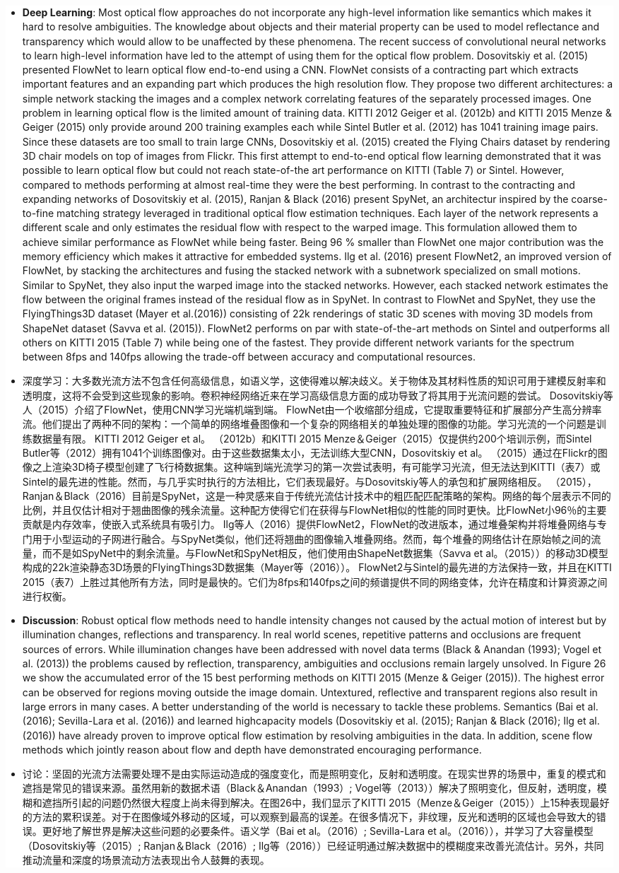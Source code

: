 - **Deep Learning**: Most optical flow approaches do not incorporate any high-level information like semantics which makes it hard to resolve ambiguities. The knowledge about objects and their material property can be used to model reflectance and transparency which would allow to be unaffected by these phenomena. The recent success of convolutional neural networks to learn high-level information have led to the attempt of using them for the optical flow problem. Dosovitskiy et al. (2015) presented FlowNet to learn optical flow end-to-end using a CNN. FlowNet consists of a contracting part which extracts important features and an expanding part which produces the high resolution flow. They propose two different architectures: a simple network stacking the images and a complex network correlating features of the separately processed images. One problem in learning optical flow is the limited amount of training data. KITTI 2012 Geiger et al. (2012b) and KITTI 2015 Menze & Geiger (2015) only provide around 200 training examples each while Sintel Butler et al. (2012) has 1041 training image pairs. Since these datasets are too small to train large CNNs, Dosovitskiy et al. (2015) created the Flying Chairs dataset by rendering 3D chair models on top of images from Flickr. This first attempt to end-to-end optical flow learning demonstrated that it was possible to learn optical flow but could not reach state-of-the art performance on KITTI (Table 7) or Sintel. However, compared to methods performing at almost real-time they were the best performing. In contrast to the contracting and expanding networks of Dosovitskiy et al. (2015), Ranjan & Black (2016) present SpyNet, an architectur  inspired by the coarse-to-fine matching strategy leveraged in traditional optical flow estimation techniques. Each layer of the network represents a different scale and only estimates the residual flow with respect to the warped image. This formulation allowed them to achieve similar performance as FlowNet while being faster. Being 96 % smaller than FlowNet one major contribution was the memory efficiency which makes it attractive for embedded systems. Ilg et al. (2016) present FlowNet2, an improved version of FlowNet, by stacking the architectures and fusing the stacked network with a subnetwork specialized on small motions. Similar to SpyNet, they also input the warped image into the stacked networks. However, each stacked network estimates the flow between the original frames instead of the residual flow as in SpyNet. In contrast to FlowNet and SpyNet, they use the FlyingThings3D dataset (Mayer et al.(2016)) consisting of 22k renderings of static 3D scenes with moving 3D models from ShapeNet dataset (Savva et al. (2015)). FlowNet2 performs on par with state-of-the-art methods on Sintel and outperforms all others on KITTI 2015 (Table 7) while being one of the fastest. They provide different network variants for the spectrum between 8fps and 140fps allowing the trade-off between accuracy and computational resources.
- 深度学习：大多数光流方法不包含任何高级信息，如语义学，这使得难以解决歧义。关于物体及其材料性质的知识可用于建模反射率和透明度，这将不会受到这些现象的影响。卷积神经网络近来在学习高级信息方面的成功导致了将其用于光流问题的尝试。 Dosovitskiy等人（2015）介绍了FlowNet，使用CNN学习光端机端到端。 FlowNet由一个收缩部分组成，它提取重要特征和扩展部分产生高分辨率流。他们提出了两种不同的架构：一个简单的网络堆叠图像和一个复杂的网络相关的单独处理的图像的功能。学习光流的一个问题是训练数据量有限。 KITTI 2012 Geiger et al。 （2012b）和KITTI 2015 Menze＆Geiger（2015）仅提供约200个培训示例，而Sintel Butler等（2012）拥有1041个训练图像对。由于这些数据集太小，无法训练大型CNN，Dosovitskiy et al。 （2015）通过在Flickr的图像之上渲染3D椅子模型创建了飞行椅数据集。这种端到端光流学习的第一次尝试表明，有可能学习光流，但无法达到KITTI（表7）或Sintel的最先进的性能。然而，与几乎实时执行的方法相比，它们表现最好。与Dosovitskiy等人的承包和扩展网络相反。 （2015），Ranjan＆Black（2016）目前是SpyNet，这是一种灵感来自于传统光流估计技术中的粗匹配匹配策略的架构。网络的每个层表示不同的比例，并且仅估计相对于翘曲图像的残余流量。这种配方使得它们在获得与FlowNet相似的性能的同时更快。比FlowNet小96％的主要贡献是内存效率，使嵌入式系统具有吸引力。 Ilg等人（2016）提供FlowNet2，FlowNet的改进版本，通过堆叠架构并将堆叠网络与专门用于小型运动的子网进行融合。与SpyNet类似，他们还将翘曲的图像输入堆叠网络。然而，每个堆叠的网络估计在原始帧之间的流量，而不是如SpyNet中的剩余流量。与FlowNet和SpyNet相反，他们使用由ShapeNet数据集（Savva et al。（2015））的移动3D模型构成的22k渲染静态3D场景的FlyingThings3D数据集（Mayer等（2016））。 FlowNet2与Sintel的最先进的方法保持一致，并且在KITTI 2015（表7）上胜过其他所有方法，同时是最快的。它们为8fps和140fps之间的频谱提供不同的网络变体，允许在精度和计算资源之间进行权衡。

- **Discussion**: Robust optical flow methods need to handle intensity changes not caused by the actual motion of interest but by illumination changes, reflections and transparency. In real world scenes, repetitive patterns and occlusions are frequent sources of errors. While illumination changes have been addressed with novel data terms (Black & Anandan (1993); Vogel et al. (2013)) the problems caused by reflection, transparency, ambiguities and occlusions remain largely unsolved. In Figure 26 we show the accumulated error of the 15 best performing methods on KITTI 2015 (Menze & Geiger (2015)). The highest error can be observed for regions moving outside the image domain. Untextured, reflective and transparent regions also result in large errors in many cases. A better understanding of the world is necessary to tackle these problems. Semantics (Bai et al. (2016); Sevilla-Lara et al. (2016)) and learned highcapacity models (Dosovitskiy et al. (2015); Ranjan & Black (2016); Ilg et al. (2016)) have already proven to improve optical flow estimation by resolving ambiguities in the data. In addition, scene flow methods which jointly reason about flow and depth have demonstrated encouraging performance.
- 讨论：坚固的光流方法需要处理不是由实际运动造成的强度变化，而是照明变化，反射和透明度。在现实世界的场景中，重复的模式和遮挡是常见的错误来源。虽然用新的数据术语（Black＆Anandan（1993）; Vogel等（2013））解决了照明变化，但反射，透明度，模糊和遮挡所引起的问题仍然很大程度上尚未得到解决。在图26中，我们显示了KITTI 2015（Menze＆Geiger（2015））上15种表现最好的方法的累积误差。对于在图像域外移动的区域，可以观察到最高的误差。在很多情况下，非纹理，反光和透明的区域也会导致大的错误。更好地了解世界是解决这些问题的必要条件。语义学（Bai et al。（2016）; Sevilla-Lara et al。（2016）），并学习了大容量模型（Dosovitskiy等（2015）; Ranjan＆Black（2016）; Ilg等（2016））已经证明通过解决数据中的模糊度来改善光流估计。另外，共同推动流量和深度的场景流动方法表现出令人鼓舞的表现。
